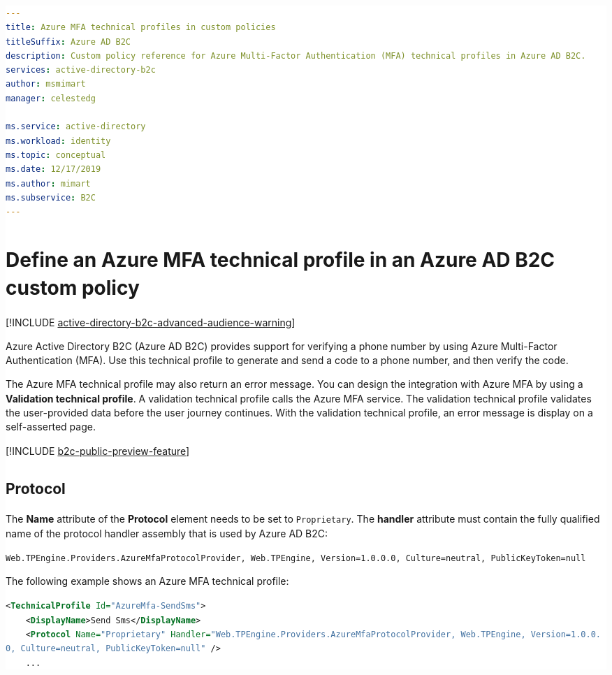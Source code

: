 ```yaml
---
title: Azure MFA technical profiles in custom policies
titleSuffix: Azure AD B2C
description: Custom policy reference for Azure Multi-Factor Authentication (MFA) technical profiles in Azure AD B2C.
services: active-directory-b2c
author: msmimart
manager: celestedg

ms.service: active-directory
ms.workload: identity
ms.topic: conceptual
ms.date: 12/17/2019
ms.author: mimart
ms.subservice: B2C
---
```


# Define an Azure MFA technical profile in an Azure AD B2C custom policy

[!INCLUDE [active-directory-b2c-advanced-audience-warning](../../includes/active-directory-b2c-advanced-audience-warning.md)]

Azure Active Directory B2C (Azure AD B2C) provides support for verifying a phone number by using Azure Multi-Factor Authentication (MFA). Use this technical profile to generate and send a code to a phone number, and then verify the code.

The Azure MFA technical profile may also return an error message. You can design the integration with Azure MFA by using a **Validation technical profile**. A validation technical profile calls the Azure MFA service. The validation technical profile validates the user-provided data before the user journey continues. With the validation technical profile, an error message is display on a self-asserted page.

[!INCLUDE [b2c-public-preview-feature](../../includes/active-directory-b2c-public-preview.md)]

## Protocol

The **Name** attribute of the **Protocol** element needs to be set to `Proprietary`. The **handler** attribute must contain the fully qualified name of the protocol handler assembly that is used by Azure AD B2C:

```
Web.TPEngine.Providers.AzureMfaProtocolProvider, Web.TPEngine, Version=1.0.0.0, Culture=neutral, PublicKeyToken=null
```

The following example shows an Azure MFA technical profile:

```XML
<TechnicalProfile Id="AzureMfa-SendSms">
    <DisplayName>Send Sms</DisplayName>
    <Protocol Name="Proprietary" Handler="Web.TPEngine.Providers.AzureMfaProtocolProvider, Web.TPEngine, Version=1.0.0.0, Culture=neutral, PublicKeyToken=null" />
    ...
```
